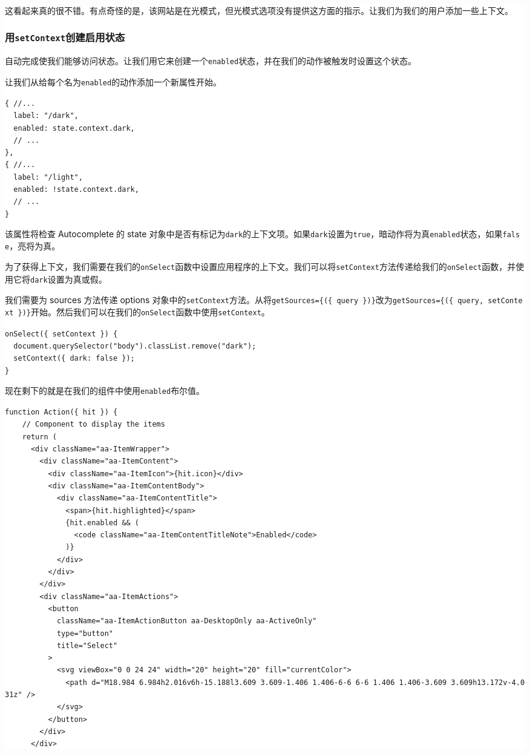 这看起来真的很不错。有点奇怪的是，该网站是在光模式，但光模式选项没有提供这方面的指示。让我们为我们的用户添加一些上下文。

### [](#creating-an-enabled-state-with-setcontext)用`setContext`创建启用状态

自动完成使我们能够访问状态。让我们用它来创建一个`enabled`状态，并在我们的动作被触发时设置这个状态。

让我们从给每个名为`enabled`的动作添加一个新属性开始。

```
{ //...
  label: "/dark",
  enabled: state.context.dark,
  // ...
},
{ //...
  label: "/light",
  enabled: !state.context.dark,
  // ...
}
```

该属性将检查 Autocomplete 的 state 对象中是否有标记为`dark`的上下文项。如果`dark`设置为`true`，暗动作将为真`enabled`状态，如果`false`，亮将为真。

为了获得上下文，我们需要在我们的`onSelect`函数中设置应用程序的上下文。我们可以将`setContext`方法传递给我们的`onSelect`函数，并使用它将`dark`设置为真或假。

我们需要为 sources 方法传递 options 对象中的`setContext`方法。从将`getSources={({ query })}`改为`getSources={({ query, setContext })}`开始。然后我们可以在我们的`onSelect`函数中使用`setContext`。

```
onSelect({ setContext }) {
  document.querySelector("body").classList.remove("dark");
  setContext({ dark: false });
}
```

现在剩下的就是在我们的组件中使用`enabled`布尔值。

```
function Action({ hit }) {
    // Component to display the items
    return (
      <div className="aa-ItemWrapper">
        <div className="aa-ItemContent">
          <div className="aa-ItemIcon">{hit.icon}</div>
          <div className="aa-ItemContentBody">
            <div className="aa-ItemContentTitle">
              <span>{hit.highlighted}</span>
              {hit.enabled && (
                <code className="aa-ItemContentTitleNote">Enabled</code>
              )}
            </div>
          </div>
        </div>
        <div className="aa-ItemActions">
          <button
            className="aa-ItemActionButton aa-DesktopOnly aa-ActiveOnly"
            type="button"
            title="Select"
          >
            <svg viewBox="0 0 24 24" width="20" height="20" fill="currentColor">
              <path d="M18.984 6.984h2.016v6h-15.188l3.609 3.609-1.406 1.406-6-6 6-6 1.406 1.406-3.609 3.609h13.172v-4.031z" />
            </svg>
          </button>
        </div>
      </div>
```